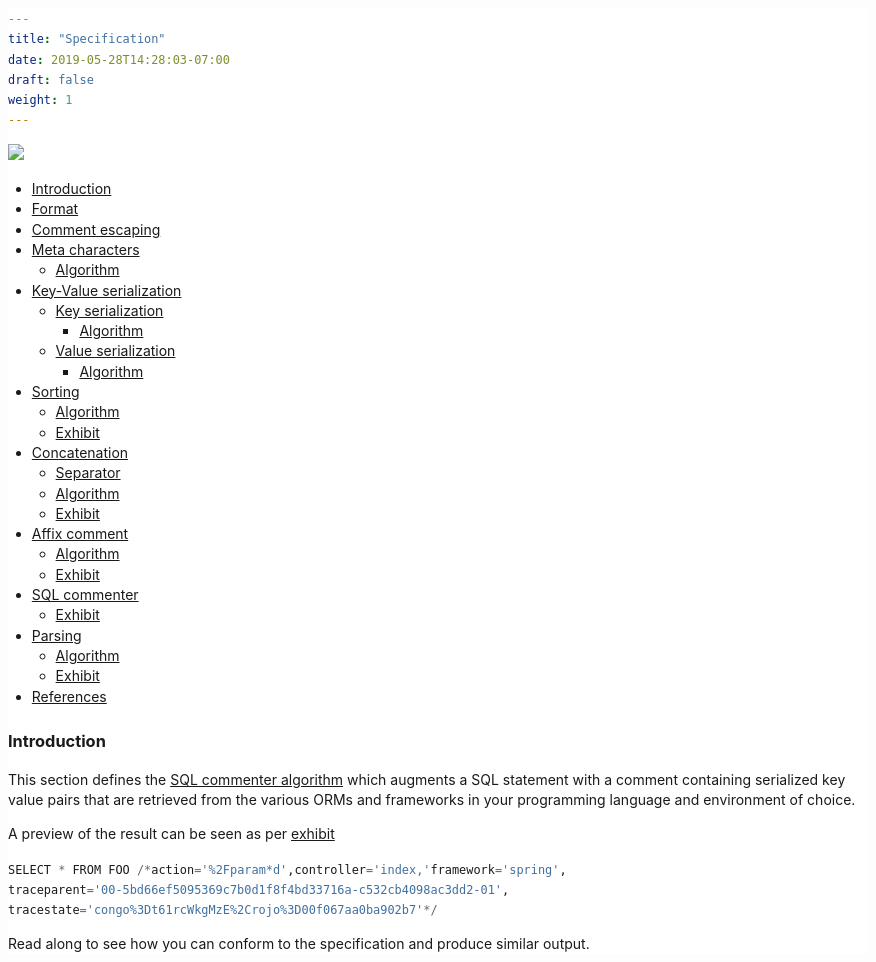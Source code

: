 ```yaml
---
title: "Specification"
date: 2019-05-28T14:28:03-07:00
draft: false
weight: 1
---
```


![](/images/sqlcommenter_logo.png)

- [Introduction](#introduction)
- [Format](#format)
- [Comment escaping](#comment-escaping)
- [Meta characters](#meta-characters)
    - [Algorithm](#meta-characters-algorithm)
- [Key-Value serialization](#key-value-serialization)
    - [Key serialization](#key-serialization)
        - [Algorithm](#key-serialization-algorithm)
    - [Value serialization](#key-serialization)
        - [Algorithm](#value-serialization-algorithm)
- [Sorting](#sorting)
    - [Algorithm](#sorting-algorithm)
    - [Exhibit](#sorting-exhibit)
- [Concatenation](#contentation)
    - [Separator](#separator)
    - [Algorithm](#concatenation-algorithm)
    - [Exhibit](#concatenation-exhibit)
- [Affix comment](#affix-comment)
    - [Algorithm](#affix-comment-algorithm)
    - [Exhibit](#affix-comment-exhibit)
- [SQL commenter](#sql-commenter)
    - [Exhibit](#sql-commenter-exhibit)
- [Parsing](#parsing)
    - [Algorithm](#parsing-algorithm)
    - [Exhibit](#parsing-exhibit)
- [References](#references)

### Introduction

This section defines the [SQL commenter algorithm](/) which augments a SQL statement with a comment containing serialized
key value pairs that are retrieved from the various ORMs and frameworks in your programming language and environment of choice.

A preview of the result can be seen as per [exhibit](#sql-commenter-exhibit)
```python
SELECT * FROM FOO /*action='%2Fparam*d',controller='index,'framework='spring',
traceparent='00-5bd66ef5095369c7b0d1f8f4bd33716a-c532cb4098ac3dd2-01',
tracestate='congo%3Dt61rcWkgMzE%2Crojo%3D00f067aa0ba902b7'*/
```

Read along to see how you can conform to the specification and produce similar output.
